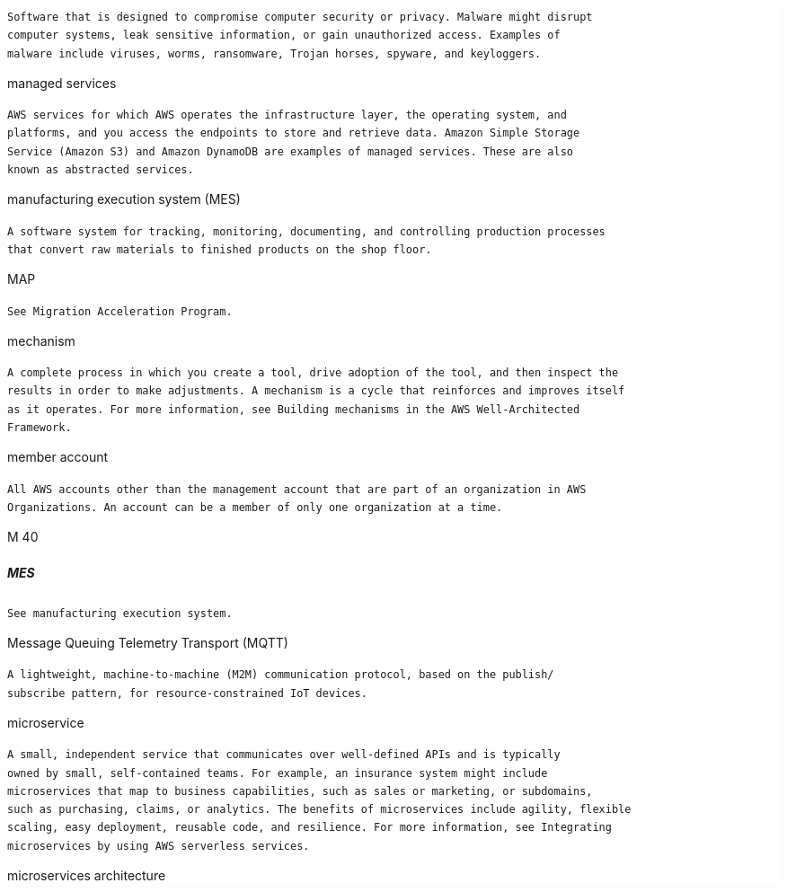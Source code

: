 ```
Software that is designed to compromise computer security or privacy. Malware might disrupt
computer systems, leak sensitive information, or gain unauthorized access. Examples of
malware include viruses, worms, ransomware, Trojan horses, spyware, and keyloggers.
```
managed services

```
AWS services for which AWS operates the infrastructure layer, the operating system, and
platforms, and you access the endpoints to store and retrieve data. Amazon Simple Storage
Service (Amazon S3) and Amazon DynamoDB are examples of managed services. These are also
known as abstracted services.
```
manufacturing execution system (MES)

```
A software system for tracking, monitoring, documenting, and controlling production processes
that convert raw materials to finished products on the shop floor.
```
MAP

```
See Migration Acceleration Program.
```
mechanism

```
A complete process in which you create a tool, drive adoption of the tool, and then inspect the
results in order to make adjustments. A mechanism is a cycle that reinforces and improves itself
as it operates. For more information, see Building mechanisms in the AWS Well-Architected
Framework.
```
member account

```
All AWS accounts other than the management account that are part of an organization in AWS
Organizations. An account can be a member of only one organization at a time.
```
M 40


##### MES

```
See manufacturing execution system.
```
Message Queuing Telemetry Transport (MQTT)

```
A lightweight, machine-to-machine (M2M) communication protocol, based on the publish/
subscribe pattern, for resource-constrained IoT devices.
```
microservice

```
A small, independent service that communicates over well-defined APIs and is typically
owned by small, self-contained teams. For example, an insurance system might include
microservices that map to business capabilities, such as sales or marketing, or subdomains,
such as purchasing, claims, or analytics. The benefits of microservices include agility, flexible
scaling, easy deployment, reusable code, and resilience. For more information, see Integrating
microservices by using AWS serverless services.
```
microservices architecture
